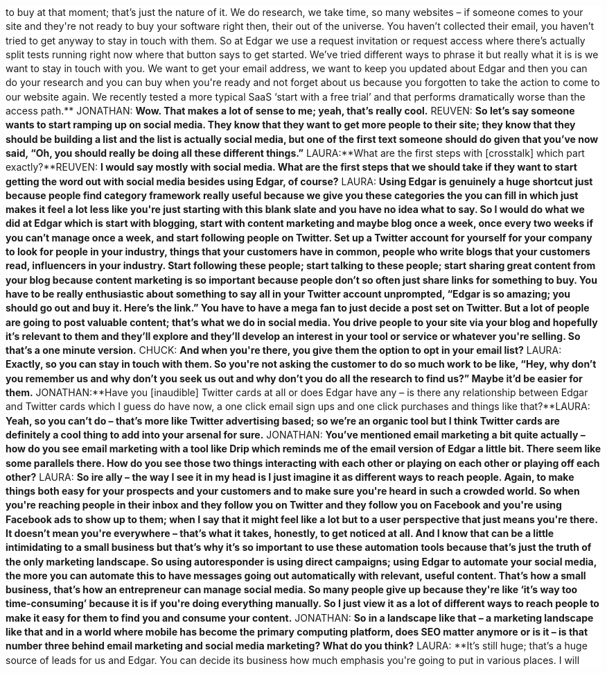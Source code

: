 to buy at that moment; that’s just the nature of it. We do research, we take time, so many websites – if someone comes to your site and they're not ready to buy your software right then, their out of the universe. You haven’t collected their email, you haven’t tried to get anyway to stay in touch with them. So at Edgar we use a request invitation or request access where there’s actually split tests running right now where that button says to get started. We’ve tried different ways to phrase it but really what it is is we want to stay in touch with you. We want to get your email address, we want to keep you updated about Edgar and then you can do your research and you can buy when you're ready and not forget about us because you forgotten to take the action to come to our website again. We recently tested a more typical SaaS ‘start with a free trial’ and that performs dramatically worse than the access path.** JONATHAN: **Wow. That makes a lot of sense to me; yeah, that’s really cool.** REUVEN: **So let’s say someone wants to start ramping up on social media. They know that they want to get more people to their site; they know that they should be building a list and the list is actually social media, but one of the first text someone should do given that you’ve now said, “Oh, you should really be doing all these different things.”** LAURA:**What are the first steps with [crosstalk] which part exactly?**REUVEN: **I would say mostly with social media. What are the first steps that we should take if they want to start getting the word out with social media besides using Edgar, of course?** LAURA: **Using Edgar is genuinely a huge shortcut just because people find category framework really useful because we give you these categories the you can fill in which just makes it feel a lot less like you're just starting with this blank slate and you have no idea what to say. So I would do what we did at Edgar which is start with blogging, start with content marketing and maybe blog once a week, once every two weeks if you can’t manage once a week, and start following people on Twitter. Set up a Twitter account for yourself for your company to look for people in your industry, things that your customers have in common, people who write blogs that your customers read, influencers in your industry. Start following these people; start talking to these people; start sharing great content from your blog because content marketing is so important because people don’t so often just share links for something to buy. You have to be really enthusiastic about something to say all in your Twitter account unprompted, “Edgar is so amazing; you should go out and buy it. Here’s the link.” You have to have a mega fan to just decide a post set on Twitter. But a lot of people are going to post valuable content; that’s what we do in social media. You drive people to your site via your blog and hopefully it’s relevant to them and they’ll explore and they’ll develop an interest in your tool or service or whatever you're selling. So that’s a one minute version.** CHUCK: **And when you're there, you give them the option to opt in your email list?** LAURA: **Exactly, so you can stay in touch with them. So you're not asking the customer to do so much work to be like, “Hey, why don’t you remember us and why don’t you seek us out and why don’t you do all the research to find us?” Maybe it’d be easier for them.** JONATHAN:**Have you [inaudible] Twitter cards at all or does Edgar have any – is there any relationship between Edgar and Twitter cards which I guess do have now, a one click email sign ups and one click purchases and things like that?**LAURA: **Yeah, so you can’t do – that’s more like Twitter advertising based; so we’re an organic tool but I think Twitter cards are definitely a cool thing to add into your arsenal for sure.** JONATHAN: **You’ve mentioned email marketing a bit quite actually – how do you see email marketing with a tool like Drip which reminds me of the email version of Edgar a little bit. There seem like some parallels there. How do you see those two things interacting with each other or playing on each other or playing off each other?** LAURA: **So ire ally – the way I see it in my head is I just imagine it as different ways to reach people. Again, to make things both easy for your prospects and your customers and to make sure you're heard in such a crowded world. So when you're reaching people in their inbox and they follow you on Twitter and they follow you on Facebook and you're using Facebook ads to show up to them; when I say that it might feel like a lot but to a user perspective that just means you're there. It doesn’t mean you're everywhere – that’s what it takes, honestly, to get noticed at all. And I know that can be a little intimidating to a small business but that’s why it’s so important to use these automation tools because that’s just the truth of the only marketing landscape. So using autoresponder is using direct campaigns; using Edgar to automate your social media, the more you can automate this to have messages going out automatically with relevant, useful content. That’s how a small business, that’s how an entrepreneur can manage social media. So many people give up because they're like ‘it’s way too time-consuming’ because it is if you're doing everything manually. So I just view it as a lot of different ways to reach people to make it easy for them to find you and consume your content.** JONATHAN: **So in a landscape like that – a marketing landscape like that and in a world where mobile has become the primary computing platform, does SEO matter anymore or is it – is that number three behind email marketing and social media marketing? What do you think?** LAURA: **It’s still huge; that’s a huge source of leads for us and Edgar. You can decide its business how much emphasis you're going to put in various places. I will